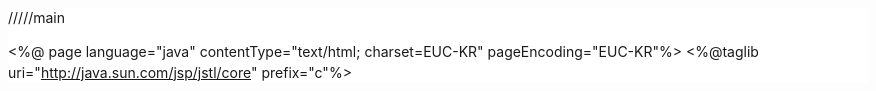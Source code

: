 </body>



<script>

	//체크박스 전체선택 및 해제 클릭 이벤트
	$("#all-chk").on("click",function() {
		if($("input:checkbox[id='all-chk']").is(":checked")) {
			$(".cla-chk").prop("checked", true);	//체크박스 전체선택
		}else {
			$(".cla-chk").prop("checked", false);	//체크박스 전체해제
		}
	});	// 체크박스 전체 클릭이벤트 끝
	 
	//체크박스 선택 및 전체삭제 이벤트
	$("#delete").on("click", function() {
		var checkArray = new Array();
		
		$("input:checked[class=cla-chk]:checked").each(function () {
			checkArray.push(parseInt($(this).val()));
		});// 선택된 체크박스 값 배열에 넣기
		
		var check = confirm("삭제하시겠습니까?");
		
		if(check) {
			$.ajax({
				url : "./freeBoardCheDelete.ino",
				type : "post",
				data : {checkArray : checkArray
						},
				success : function(cMap){
					if(cMap.result) {
						alert("삭제되었습니다.");
						location.href = "./main.ino"
					}else {
						alert(cMap.error);
					}
				},
				error : function(XHR, status, error) {
				console.error(status + " : " + error);
				}
			});
		}
	});

	
</script>

</html>

/////main



<%@ page language="java" contentType="text/html; charset=EUC-KR"
    pageEncoding="EUC-KR"%>
<%@taglib uri="http://java.sun.com/jsp/jstl/core" prefix="c"%>
<!DOCTYPE html PUBLIC "-//W3C//DTD HTML 4.01 Transitional//EN" "http://www.w3.org/TR/html4/loose.dtd">
<html>
<head>
<meta http-equiv="Content-Type" content="text/html; charset=EUC-KR">
<title>Insert title here</title>
</head>
<body>
